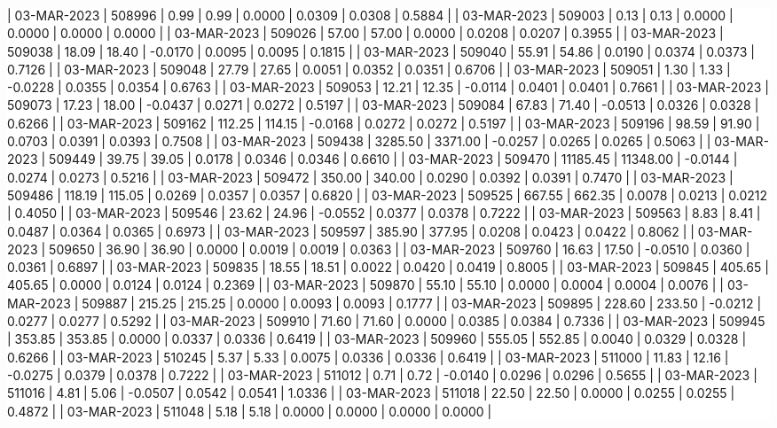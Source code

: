 | 03-MAR-2023 | 508996 | 0.99 | 0.99 | 0.0000 | 0.0309 | 0.0308 | 0.5884 |
| 03-MAR-2023 | 509003 | 0.13 | 0.13 | 0.0000 | 0.0000 | 0.0000 | 0.0000 |
| 03-MAR-2023 | 509026 | 57.00 | 57.00 | 0.0000 | 0.0208 | 0.0207 | 0.3955 |
| 03-MAR-2023 | 509038 | 18.09 | 18.40 | -0.0170 | 0.0095 | 0.0095 | 0.1815 |
| 03-MAR-2023 | 509040 | 55.91 | 54.86 | 0.0190 | 0.0374 | 0.0373 | 0.7126 |
| 03-MAR-2023 | 509048 | 27.79 | 27.65 | 0.0051 | 0.0352 | 0.0351 | 0.6706 |
| 03-MAR-2023 | 509051 | 1.30 | 1.33 | -0.0228 | 0.0355 | 0.0354 | 0.6763 |
| 03-MAR-2023 | 509053 | 12.21 | 12.35 | -0.0114 | 0.0401 | 0.0401 | 0.7661 |
| 03-MAR-2023 | 509073 | 17.23 | 18.00 | -0.0437 | 0.0271 | 0.0272 | 0.5197 |
| 03-MAR-2023 | 509084 | 67.83 | 71.40 | -0.0513 | 0.0326 | 0.0328 | 0.6266 |
| 03-MAR-2023 | 509162 | 112.25 | 114.15 | -0.0168 | 0.0272 | 0.0272 | 0.5197 |
| 03-MAR-2023 | 509196 | 98.59 | 91.90 | 0.0703 | 0.0391 | 0.0393 | 0.7508 |
| 03-MAR-2023 | 509438 | 3285.50 | 3371.00 | -0.0257 | 0.0265 | 0.0265 | 0.5063 |
| 03-MAR-2023 | 509449 | 39.75 | 39.05 | 0.0178 | 0.0346 | 0.0346 | 0.6610 |
| 03-MAR-2023 | 509470 | 11185.45 | 11348.00 | -0.0144 | 0.0274 | 0.0273 | 0.5216 |
| 03-MAR-2023 | 509472 | 350.00 | 340.00 | 0.0290 | 0.0392 | 0.0391 | 0.7470 |
| 03-MAR-2023 | 509486 | 118.19 | 115.05 | 0.0269 | 0.0357 | 0.0357 | 0.6820 |
| 03-MAR-2023 | 509525 | 667.55 | 662.35 | 0.0078 | 0.0213 | 0.0212 | 0.4050 |
| 03-MAR-2023 | 509546 | 23.62 | 24.96 | -0.0552 | 0.0377 | 0.0378 | 0.7222 |
| 03-MAR-2023 | 509563 | 8.83 | 8.41 | 0.0487 | 0.0364 | 0.0365 | 0.6973 |
| 03-MAR-2023 | 509597 | 385.90 | 377.95 | 0.0208 | 0.0423 | 0.0422 | 0.8062 |
| 03-MAR-2023 | 509650 | 36.90 | 36.90 | 0.0000 | 0.0019 | 0.0019 | 0.0363 |
| 03-MAR-2023 | 509760 | 16.63 | 17.50 | -0.0510 | 0.0360 | 0.0361 | 0.6897 |
| 03-MAR-2023 | 509835 | 18.55 | 18.51 | 0.0022 | 0.0420 | 0.0419 | 0.8005 |
| 03-MAR-2023 | 509845 | 405.65 | 405.65 | 0.0000 | 0.0124 | 0.0124 | 0.2369 |
| 03-MAR-2023 | 509870 | 55.10 | 55.10 | 0.0000 | 0.0004 | 0.0004 | 0.0076 |
| 03-MAR-2023 | 509887 | 215.25 | 215.25 | 0.0000 | 0.0093 | 0.0093 | 0.1777 |
| 03-MAR-2023 | 509895 | 228.60 | 233.50 | -0.0212 | 0.0277 | 0.0277 | 0.5292 |
| 03-MAR-2023 | 509910 | 71.60 | 71.60 | 0.0000 | 0.0385 | 0.0384 | 0.7336 |
| 03-MAR-2023 | 509945 | 353.85 | 353.85 | 0.0000 | 0.0337 | 0.0336 | 0.6419 |
| 03-MAR-2023 | 509960 | 555.05 | 552.85 | 0.0040 | 0.0329 | 0.0328 | 0.6266 |
| 03-MAR-2023 | 510245 | 5.37 | 5.33 | 0.0075 | 0.0336 | 0.0336 | 0.6419 |
| 03-MAR-2023 | 511000 | 11.83 | 12.16 | -0.0275 | 0.0379 | 0.0378 | 0.7222 |
| 03-MAR-2023 | 511012 | 0.71 | 0.72 | -0.0140 | 0.0296 | 0.0296 | 0.5655 |
| 03-MAR-2023 | 511016 | 4.81 | 5.06 | -0.0507 | 0.0542 | 0.0541 | 1.0336 |
| 03-MAR-2023 | 511018 | 22.50 | 22.50 | 0.0000 | 0.0255 | 0.0255 | 0.4872 |
| 03-MAR-2023 | 511048 | 5.18 | 5.18 | 0.0000 | 0.0000 | 0.0000 | 0.0000 |